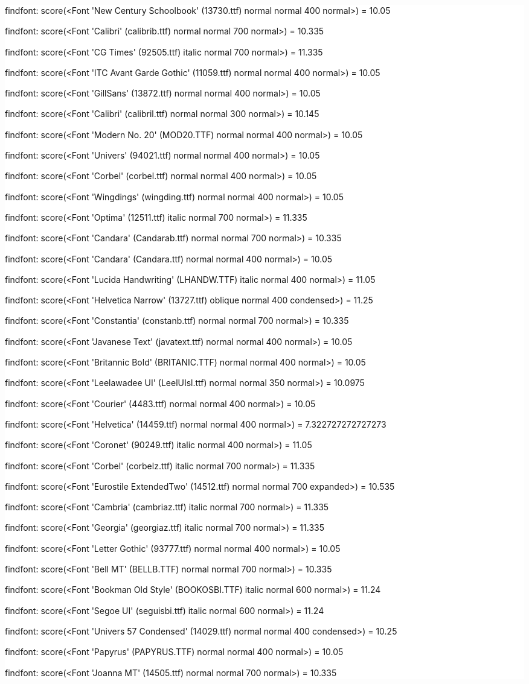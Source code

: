 findfont: score(<Font 'New Century Schoolbook' (13730.ttf) normal normal 400 normal>) = 10.05

findfont: score(<Font 'Calibri' (calibrib.ttf) normal normal 700 normal>) = 10.335

findfont: score(<Font 'CG Times' (92505.ttf) italic normal 700 normal>) = 11.335

findfont: score(<Font 'ITC Avant Garde Gothic' (11059.ttf) normal normal 400 normal>) = 10.05

findfont: score(<Font 'GillSans' (13872.ttf) normal normal 400 normal>) = 10.05

findfont: score(<Font 'Calibri' (calibril.ttf) normal normal 300 normal>) = 10.145

findfont: score(<Font 'Modern No. 20' (MOD20.TTF) normal normal 400 normal>) = 10.05

findfont: score(<Font 'Univers' (94021.ttf) normal normal 400 normal>) = 10.05

findfont: score(<Font 'Corbel' (corbel.ttf) normal normal 400 normal>) = 10.05

findfont: score(<Font 'Wingdings' (wingding.ttf) normal normal 400 normal>) = 10.05

findfont: score(<Font 'Optima' (12511.ttf) italic normal 700 normal>) = 11.335

findfont: score(<Font 'Candara' (Candarab.ttf) normal normal 700 normal>) = 10.335

findfont: score(<Font 'Candara' (Candara.ttf) normal normal 400 normal>) = 10.05

findfont: score(<Font 'Lucida Handwriting' (LHANDW.TTF) italic normal 400 normal>) = 11.05

findfont: score(<Font 'Helvetica Narrow' (13727.ttf) oblique normal 400 condensed>) = 11.25

findfont: score(<Font 'Constantia' (constanb.ttf) normal normal 700 normal>) = 10.335

findfont: score(<Font 'Javanese Text' (javatext.ttf) normal normal 400 normal>) = 10.05

findfont: score(<Font 'Britannic Bold' (BRITANIC.TTF) normal normal 400 normal>) = 10.05

findfont: score(<Font 'Leelawadee UI' (LeelUIsl.ttf) normal normal 350 normal>) = 10.0975

findfont: score(<Font 'Courier' (4483.ttf) normal normal 400 normal>) = 10.05

findfont: score(<Font 'Helvetica' (14459.ttf) normal normal 400 normal>) = 7.322727272727273

findfont: score(<Font 'Coronet' (90249.ttf) italic normal 400 normal>) = 11.05

findfont: score(<Font 'Corbel' (corbelz.ttf) italic normal 700 normal>) = 11.335

findfont: score(<Font 'Eurostile ExtendedTwo' (14512.ttf) normal normal 700 expanded>) = 10.535

findfont: score(<Font 'Cambria' (cambriaz.ttf) italic normal 700 normal>) = 11.335

findfont: score(<Font 'Georgia' (georgiaz.ttf) italic normal 700 normal>) = 11.335

findfont: score(<Font 'Letter Gothic' (93777.ttf) normal normal 400 normal>) = 10.05

findfont: score(<Font 'Bell MT' (BELLB.TTF) normal normal 700 normal>) = 10.335

findfont: score(<Font 'Bookman Old Style' (BOOKOSBI.TTF) italic normal 600 normal>) = 11.24

findfont: score(<Font 'Segoe UI' (seguisbi.ttf) italic normal 600 normal>) = 11.24

findfont: score(<Font 'Univers 57 Condensed' (14029.ttf) normal normal 400 condensed>) = 10.25

findfont: score(<Font 'Papyrus' (PAPYRUS.TTF) normal normal 400 normal>) = 10.05

findfont: score(<Font 'Joanna MT' (14505.ttf) normal normal 700 normal>) = 10.335
